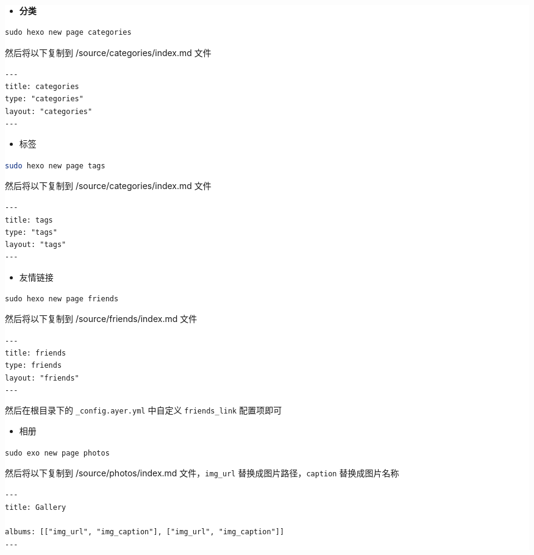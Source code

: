 - **分类**

```
sudo hexo new page categories
```

然后将以下复制到 /source/categories/index.md 文件

```
---
title: categories
type: "categories"
layout: "categories"
---
```

- 标签

```bash
sudo hexo new page tags
```

然后将以下复制到 /source/categories/index.md 文件

```
---
title: tags
type: "tags"
layout: "tags"
---
```

- 友情链接

```
sudo hexo new page friends
```

然后将以下复制到 /source/friends/index.md 文件

```
---
title: friends
type: friends
layout: "friends"
---
```

然后在根目录下的 `_config.ayer.yml` 中自定义 `friends_link` 配置项即可

- 相册

```
sudo exo new page photos
```

然后将以下复制到 /source/photos/index.md 文件，`img_url` 替换成图片路径，`caption` 替换成图片名称

```
---
title: Gallery

albums: [["img_url", "img_caption"], ["img_url", "img_caption"]]
---
```
